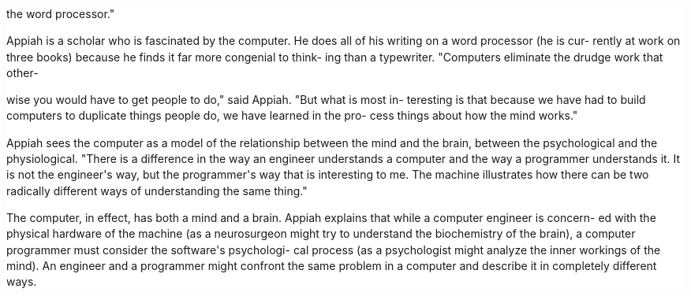 the 
word 
processor." 


Appiah is a scholar who is fascinated 
by the computer. He does all of his 
writing on a word processor (he is cur-
rently at work on three books) because 
he finds it far more congenial to think-
ing than a typewriter. "Computers 
eliminate the drudge work that other-


wise you would have to get people to 
do," said Appiah. "But what is most in-
teresting is that because we have had to 
build computers to duplicate things 
people do, we have learned in the pro-
cess things about how the mind works." 


Appiah sees the computer as a model 
of the relationship between the mind 
and the brain, 
between the 
psychological and the physiological. 
"There is a difference in the way an 
engineer understands a computer and 
the way a programmer understands it. 
It is not the engineer's way, but the 
programmer's way that is interesting 
to me. The machine illustrates how 
there can be two radically different 
ways of understanding the same 
thing." 


The computer, in effect, has both a 
mind and a brain. Appiah explains that 
while a computer engineer is concern-
ed with the physical hardware of the 
machine (as a neurosurgeon might try 
to understand the biochemistry of the 
brain), a computer programmer must 
consider the software's psychologi-
cal process (as a 
psychologist 
might 
analyze the inner workings of the 
mind). An engineer and a programmer 
might confront the same problem in a 
computer and describe it in completely 
different ways. 

